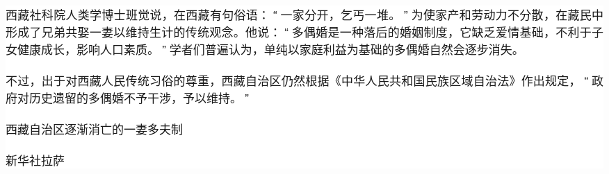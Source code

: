   <p class="p2" style='margin: 0px; text-align: justify; font-variant-numeric: normal; font-variant-east-asian: normal; font-stretch: normal; font-size: 17px; line-height: normal; font-family: "PingFang SC";'>
   西藏社科院人类学博士班觉说，在西藏有句俗语：
   <span class="s1" style="font-variant-numeric: normal; font-variant-east-asian: normal; font-stretch: normal; line-height: normal; font-family: Helvetica;">
    “
   </span>
   一家分开，乞丐一堆。
   <span class="s1" style="font-variant-numeric: normal; font-variant-east-asian: normal; font-stretch: normal; line-height: normal; font-family: Helvetica;">
    ”
   </span>
   为使家产和劳动力不分散，在藏民中形成了兄弟共娶一妻以维持生计的传统观念。他说：
   <span class="s1" style="font-variant-numeric: normal; font-variant-east-asian: normal; font-stretch: normal; line-height: normal; font-family: Helvetica;">
    “
   </span>
   多偶婚是一种落后的婚姻制度，它缺乏爱情基础，不利于子女健康成长，影响人口素质。
   <span class="s1" style="font-variant-numeric: normal; font-variant-east-asian: normal; font-stretch: normal; line-height: normal; font-family: Helvetica;">
    ”
   </span>
   学者们普遍认为，单纯以家庭利益为基础的多偶婚自然会逐步消失。
  </p>
  <p class="p1" style="margin: 0px; text-align: justify; font-variant-numeric: normal; font-variant-east-asian: normal; font-stretch: normal; font-size: 17px; line-height: normal; font-family: Helvetica; min-height: 20px;">
   <br/>
  </p>
  <p class="p2" style='margin: 0px; text-align: justify; font-variant-numeric: normal; font-variant-east-asian: normal; font-stretch: normal; font-size: 17px; line-height: normal; font-family: "PingFang SC";'>
   不过，出于对西藏人民传统习俗的尊重，西藏自治区仍然根据《中华人民共和国民族区域自治法》作出规定，
   <span class="s1" style="font-variant-numeric: normal; font-variant-east-asian: normal; font-stretch: normal; line-height: normal; font-family: Helvetica;">
    “
   </span>
   政府对历史遗留的多偶婚不予干涉，予以维持。
   <span class="s1" style="font-variant-numeric: normal; font-variant-east-asian: normal; font-stretch: normal; line-height: normal; font-family: Helvetica;">
    ”
   </span>
  </p>
  <p class="p1" style="margin: 0px; text-align: justify; font-variant-numeric: normal; font-variant-east-asian: normal; font-stretch: normal; font-size: 17px; line-height: normal; font-family: Helvetica; min-height: 20px;">
   <br/>
  </p>
  <p class="p2" style='margin: 0px; text-align: justify; font-variant-numeric: normal; font-variant-east-asian: normal; font-stretch: normal; font-size: 17px; line-height: normal; font-family: "PingFang SC";'>
   西藏自治区逐渐消亡的一妻多夫制
  </p>
  <p class="p1" style="margin: 0px; text-align: justify; font-variant-numeric: normal; font-variant-east-asian: normal; font-stretch: normal; font-size: 17px; line-height: normal; font-family: Helvetica; min-height: 20px;">
   <br/>
  </p>
  <p class="p2" style='margin: 0px; text-align: justify; font-variant-numeric: normal; font-variant-east-asian: normal; font-stretch: normal; font-size: 17px; line-height: normal; font-family: "PingFang SC";'>
   新华社拉萨